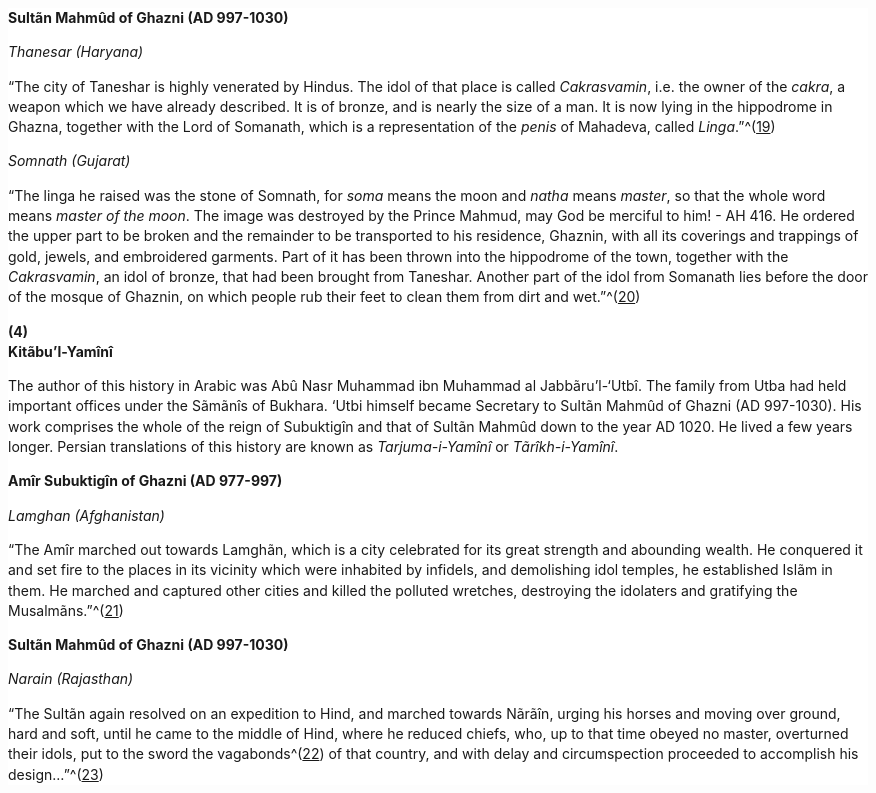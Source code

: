 
**Sultãn Mahmûd of Ghazni (AD 997-1030)**

*Thanesar (Haryana)*

“The city of Taneshar is highly venerated by Hindus. The idol of that
place is called *Cakrasvamin*, i.e. the owner of the *cakra*, a weapon
which we have already described. It is of bronze, and is nearly the size
of a man. It is now lying in the hippodrome in Ghazna, together with the
Lord of Somanath, which is a representation of the *penis* of Mahadeva,
called *Linga*.”^([19](#19))  
 

*Somnath (Gujarat)*

“The linga he raised was the stone of Somnath, for *soma* means the moon
and *natha* means *master*, so that the whole word means *master of the
moon*. The image was destroyed by the Prince Mahmud, may God be merciful
to him! - AH 416. He ordered the upper part to be broken and the
remainder to be transported to his residence, Ghaznin, with all its
coverings and trappings of gold, jewels, and embroidered garments. Part
of it has been thrown into the hippodrome of the town, together with the
*Cakrasvamin*, an idol of bronze, that had been brought from Taneshar.
Another part of the idol from Somanath lies before the door of the
mosque of Ghaznin, on which people rub their feet to clean them from
dirt and wet.”^([20](#20))  
 

**(4)**  
**Kitãbu’l-Yamînî**

The author of this history in Arabic was Abû Nasr Muhammad ibn Muhammad
al Jabbãru’l-‘Utbî. The family from Utba had held important offices
under the Sãmãnîs of Bukhara. ‘Utbi himself became Secretary to Sultãn
Mahmûd of Ghazni (AD 997-1030). His work comprises the whole of the
reign of Subuktigîn and that of Sultãn Mahmûd down to the year AD 1020.
He lived a few years longer. Persian translations of this history are
known as *Tarjuma-i-Yamînî* or *Tãrîkh-i-Yamînî*.  
 

**Amîr Subuktigîn of Ghazni (AD 977-997)**

*Lamghan (Afghanistan)*

“The Amîr marched out towards Lamghãn, which is a city celebrated for
its great strength and abounding wealth. He conquered it and set fire to
the places in its vicinity which were inhabited by infidels, and
demolishing idol temples, he established Islãm in them. He marched and
captured other cities and killed the polluted wretches, destroying the
idolaters and gratifying the Musalmãns.”^([21](#21))  
 

**Sultãn Mahmûd of Ghazni (AD 997-1030)**

*Narain (Rajasthan)*

“The Sultãn again resolved on an expedition to Hind, and marched towards
Nãrãîn, urging his horses and moving over ground, hard and soft, until
he came to the middle of Hind, where he reduced chiefs, who, up to that
time obeyed no master, overturned their idols, put to the sword the
vagabonds^([22](#22)) of that country, and with delay and circumspection
proceeded to accomplish his design…”^([23](#23))  
 